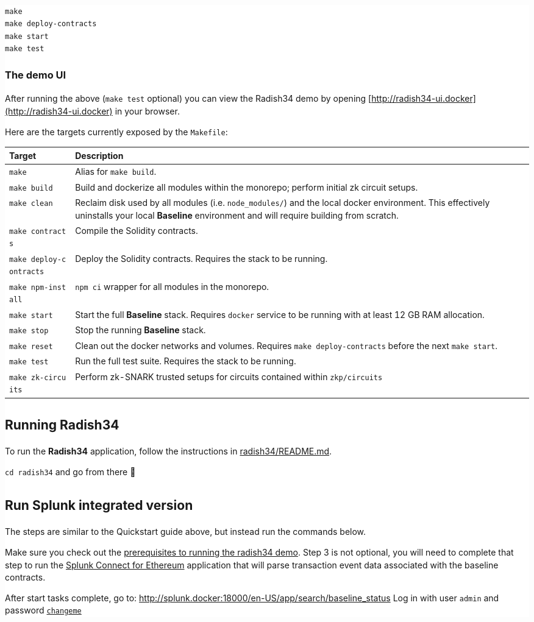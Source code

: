 ```
make
make deploy-contracts
make start
make test
```

### The demo UI

After running the above (`make test` optional) you can view the Radish34 demo by opening [http://radish34-ui.docker](http://radish34-ui.docker) in your browser.

Here are the targets currently exposed by the `Makefile`:

| Target | Description |
|:-------------|:------------------------------------------------------------|
| `make` | Alias for `make build`. |
| `make build` | Build and dockerize all modules within the monorepo; perform initial zk circuit setups. |
| `make clean` | Reclaim disk used by all modules (i.e. `node_modules/`) and the local docker environment. This effectively uninstalls your local __Baseline__ environment and will require building from scratch. |
| `make contracts` | Compile the Solidity contracts. |
| `make deploy-contracts` | Deploy the Solidity contracts. Requires the stack to be running. |
| `make npm-install` | `npm ci` wrapper for all modules in the monorepo. |
| `make start` | Start the full __Baseline__ stack. Requires `docker` service to be running with at least 12 GB RAM allocation. |
| `make stop` | Stop the running __Baseline__ stack. |
| `make reset` | Clean out the docker networks and volumes. Requires `make deploy-contracts` before the next `make start`. |
| `make test` | Run the full test suite. Requires the stack to be running. |
| `make zk-circuits` | Perform zk-SNARK trusted setups for circuits contained within `zkp/circuits` |

## Running Radish34

To run the __Radish34__ application, follow the instructions in [radish34/README.md](radish34/README.md).

`cd radish34` and go from there 🚀

## Run Splunk integrated version

The steps are similar to the Quickstart guide above, but instead run the commands below.

Make sure you check out the [prerequisites to running the radish34 demo](https://github.com/splunk/baseline/blob/master/radish34/README.md#prerequisites-to-run-the-demo). Step 3 is not optional, you will need to complete that step to run the [Splunk Connect for Ethereum](https://github.com/splunk/splunk-connect-for-ethereum/) application that will parse transaction event data associated with the baseline contracts.

After start tasks complete, go to: http://splunk.docker:18000/en-US/app/search/baseline_status
Log in with user `admin` and password [`changeme`](https://github.com/splunk/baseline/blob/integrate-splunk/radish34/docker-compose-splunk.yml#L11)
